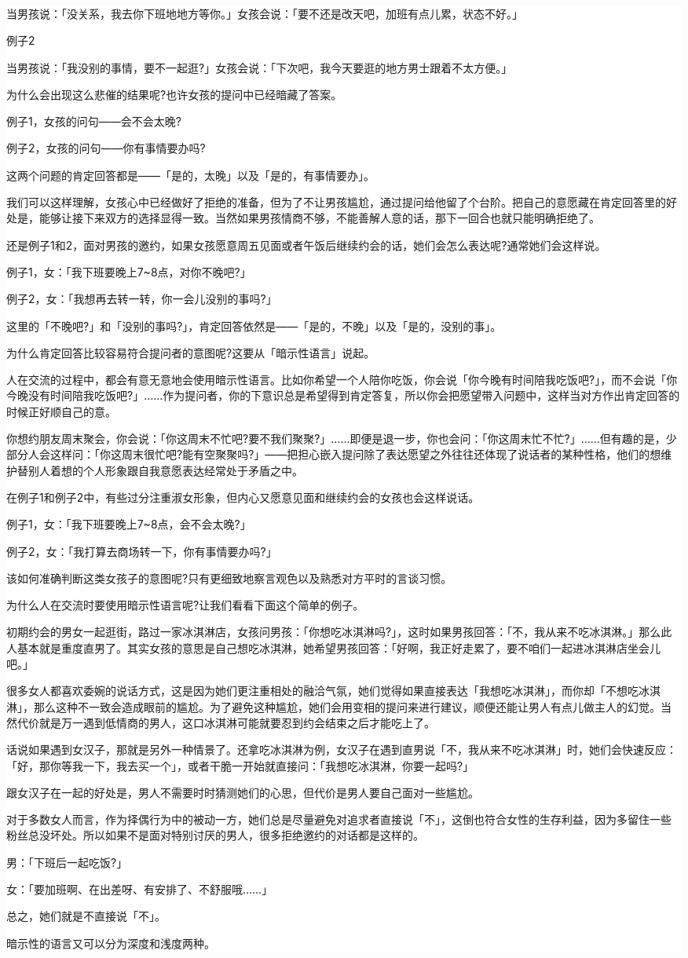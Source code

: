 当男孩说：「没关系，我去你下班地地方等你。」女孩会说：「要不还是改天吧，加班有点儿累，状态不好。」

例子2

当男孩说：「我没别的事情，要不一起逛?」女孩会说：「下次吧，我今天要逛的地方男士跟着不太方便。」

为什么会出现这么悲催的结果呢?也许女孩的提问中已经暗藏了答案。
 
例子1，女孩的问句——会不会太晚?

例子2，女孩的问句——你有事情要办吗?

这两个问题的肯定回答都是——「是的，太晚」以及「是的，有事情要办」。

我们可以这样理解，女孩心中已经做好了拒绝的准备，但为了不让男孩尴尬，通过提问给他留了个台阶。把自己的意愿藏在肯定回答里的好处是，能够让接下来双方的选择显得一致。当然如果男孩情商不够，不能善解人意的话，那下一回合也就只能明确拒绝了。

还是例子1和2，面对男孩的邀约，如果女孩愿意周五见面或者午饭后继续约会的话，她们会怎么表达呢?通常她们会这样说。

例子1，女：「我下班要晚上7~8点，对你不晚吧?」

例子2，女：「我想再去转一转，你一会儿没别的事吗?」

这里的「不晚吧?」和「没别的事吗?」，肯定回答依然是——「是的，不晚」以及「是的，没别的事」。

为什么肯定回答比较容易符合提问者的意图呢?这要从「暗示性语言」说起。

人在交流的过程中，都会有意无意地会使用暗示性语言。比如你希望一个人陪你吃饭，你会说「你今晚有时间陪我吃饭吧?」，而不会说「你今晚没有时间陪我吃饭吧?」……作为提问者，你的下意识总是希望得到肯定答复，所以你会把愿望带入问题中，这样当对方作出肯定回答的时候正好顺自己的意。

你想约朋友周末聚会，你会说：「你这周末不忙吧?要不我们聚聚?」……即便是退一步，你也会问：「你这周末忙不忙?」……但有趣的是，少部分人会这样问：「你这周末很忙吧?能有空聚聚吗?」——把担心嵌入提问除了表达愿望之外往往还体现了说话者的某种性格，他们的想维护替别人着想的个人形象跟自我意愿表达经常处于矛盾之中。

在例子1和例子2中，有些过分注重淑女形象，但内心又愿意见面和继续约会的女孩也会这样说话。

例子1，女：「我下班要晚上7~8点，会不会太晚?」

例子2，女：「我打算去商场转一下，你有事情要办吗?」

该如何准确判断这类女孩子的意图呢?只有更细致地察言观色以及熟悉对方平时的言谈习惯。

为什么人在交流时要使用暗示性语言呢?让我们看看下面这个简单的例子。

初期约会的男女一起逛街，路过一家冰淇淋店，女孩问男孩：「你想吃冰淇淋吗?」，这时如果男孩回答：「不，我从来不吃冰淇淋。」那么此人基本就是重度直男了。其实女孩的意思是自己想吃冰淇淋，她希望男孩回答：「好啊，我正好走累了，要不咱们一起进冰淇淋店坐会儿吧。」

很多女人都喜欢委婉的说话方式，这是因为她们更注重相处的融洽气氛，她们觉得如果直接表达「我想吃冰淇淋」，而你却「不想吃冰淇淋」，那么这种不一致会造成眼前的尴尬。为了避免这种尴尬，她们会用变相的提问来进行建议，顺便还能让男人有点儿做主人的幻觉。当然代价就是万一遇到低情商的男人，这口冰淇淋可能就要忍到约会结束之后才能吃上了。

话说如果遇到女汉子，那就是另外一种情景了。还拿吃冰淇淋为例，女汉子在遇到直男说「不，我从来不吃冰淇淋」时，她们会快速反应：「好，那你等我一下，我去买一个」，或者干脆一开始就直接问：「我想吃冰淇淋，你要一起吗?」

跟女汉子在一起的好处是，男人不需要时时猜测她们的心思，但代价是男人要自己面对一些尴尬。

对于多数女人而言，作为择偶行为中的被动一方，她们总是尽量避免对追求者直接说「不」，这倒也符合女性的生存利益，因为多留住一些粉丝总没坏处。所以如果不是面对特别讨厌的男人，很多拒绝邀约的对话都是这样的。

男：「下班后一起吃饭?」

女：「要加班啊、在出差呀、有安排了、不舒服哦……」

总之，她们就是不直接说「不」。

暗示性的语言又可以分为深度和浅度两种。
